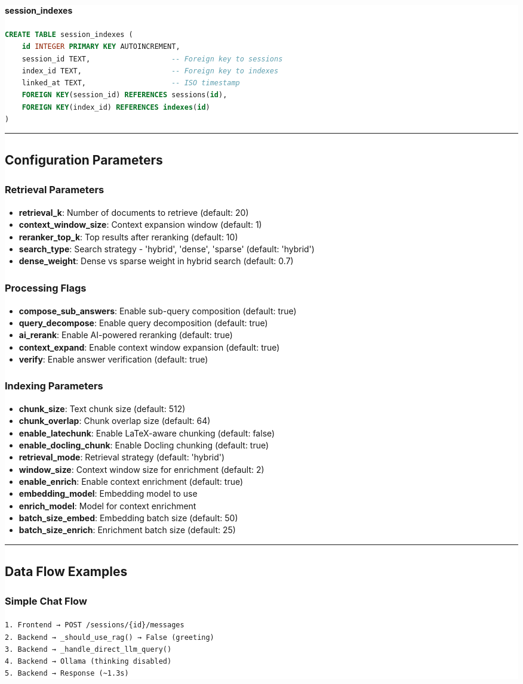 #### session_indexes
```sql
CREATE TABLE session_indexes (
    id INTEGER PRIMARY KEY AUTOINCREMENT,
    session_id TEXT,                   -- Foreign key to sessions
    index_id TEXT,                     -- Foreign key to indexes
    linked_at TEXT,                    -- ISO timestamp
    FOREIGN KEY(session_id) REFERENCES sessions(id),
    FOREIGN KEY(index_id) REFERENCES indexes(id)
)
```

---

## Configuration Parameters

### Retrieval Parameters
- **retrieval_k**: Number of documents to retrieve (default: 20)
- **context_window_size**: Context expansion window (default: 1)
- **reranker_top_k**: Top results after reranking (default: 10)
- **search_type**: Search strategy - 'hybrid', 'dense', 'sparse' (default: 'hybrid')
- **dense_weight**: Dense vs sparse weight in hybrid search (default: 0.7)

### Processing Flags
- **compose_sub_answers**: Enable sub-query composition (default: true)
- **query_decompose**: Enable query decomposition (default: true)
- **ai_rerank**: Enable AI-powered reranking (default: true)
- **context_expand**: Enable context window expansion (default: true)
- **verify**: Enable answer verification (default: true)

### Indexing Parameters
- **chunk_size**: Text chunk size (default: 512)
- **chunk_overlap**: Chunk overlap size (default: 64)
- **enable_latechunk**: Enable LaTeX-aware chunking (default: false)
- **enable_docling_chunk**: Enable Docling chunking (default: true)
- **retrieval_mode**: Retrieval strategy (default: 'hybrid')
- **window_size**: Context window size for enrichment (default: 2)
- **enable_enrich**: Enable context enrichment (default: true)
- **embedding_model**: Embedding model to use
- **enrich_model**: Model for context enrichment
- **batch_size_embed**: Embedding batch size (default: 50)
- **batch_size_enrich**: Enrichment batch size (default: 25)

---

## Data Flow Examples

### Simple Chat Flow
```
1. Frontend → POST /sessions/{id}/messages
2. Backend → _should_use_rag() → False (greeting)
3. Backend → _handle_direct_llm_query()
4. Backend → Ollama (thinking disabled)
5. Backend → Response (~1.3s)
```
